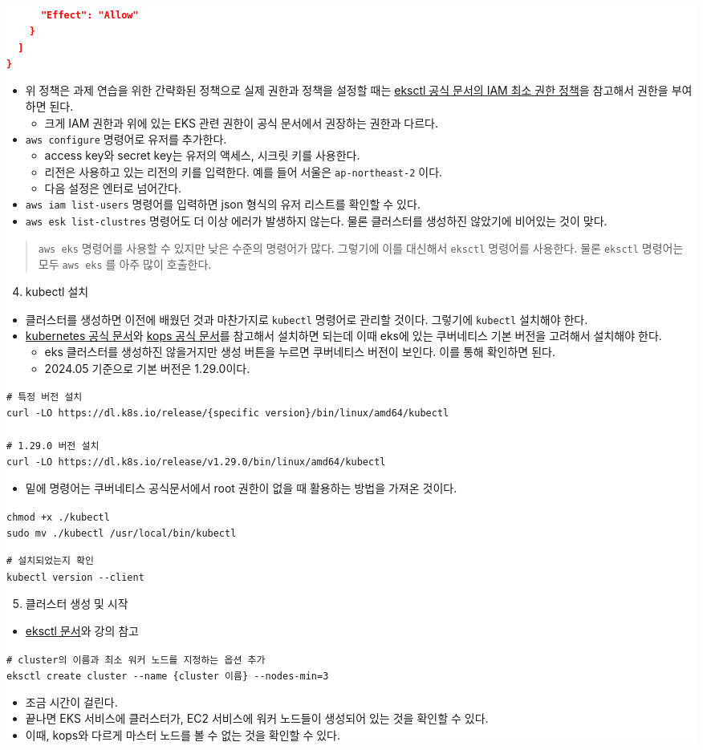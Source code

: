 ```json
      "Effect": "Allow"
    }
  ]
}
```

- 위 정책은 과제 연습을 위한 간략화된 정책으로 실제 권한과 정책을 설정할 때는 [eksctl 공식 문서의 IAM 최소 권한 정책](https://eksctl.io/usage/minimum-iam-policies/)을 참고해서 권한을 부여하면 된다.
  - 크게 IAM 권한과 위에 있는 EKS 관련 권한이 공식 문서에서 권장하는 권한과 다르다.
- `aws configure` 명령어로 유저를 추가한다.
  - access key와 secret key는 유저의 액세스, 시크릿 키를 사용한다.
  - 리전은 사용하고 있는 리전의 키를 입력한다. 예를 들어 서울은 `ap-northeast-2` 이다.
  - 다음 설정은 엔터로 넘어간다.
- `aws iam list-users` 명령어를 입력하면 json 형식의 유저 리스트를 확인할 수 있다.
- `aws esk list-clustres` 명령어도 더 이상 에러가 발생하지 않는다. 물론 클러스터를 생성하진 않았기에 비어있는 것이 맞다.

> `aws eks` 명령어를 사용할 수 있지만 낮은 수준의 명령어가 많다. 그렇기에 이를 대신해서 `eksctl` 명령어를 사용한다.
> 물론 `eksctl` 명령어는 모두 `aws eks` 를 아주 많이 호출한다. 

4. kubectl 설치

- 클러스터를 생성하면 이전에 배웠던 것과 마찬가지로 `kubectl` 명령어로 관리할 것이다. 그렇기에 `kubectl` 설치해야 한다.
- [kubernetes 공식 문서](https://kubernetes.io/docs/tasks/tools/install-kubectl-linux/)와 [kops 공식 문서](https://kops.sigs.k8s.io/install/)를 참고해서 설치하면 되는데 이때 eks에 있는 쿠버네티스 기본 버전을 고려해서 설치해야 한다.
  - eks 클러스터를 생성하진 않을거지만 생성 버튼을 누르면 쿠버네티스 버전이 보인다. 이를 통해 확인하면 된다.
  - 2024.05 기준으로 기본 버전은 1.29.0이다.

```Shell
# 특정 버전 설치
curl -LO https://dl.k8s.io/release/{specific version}/bin/linux/amd64/kubectl

# 1.29.0 버전 설치
curl -LO https://dl.k8s.io/release/v1.29.0/bin/linux/amd64/kubectl
```

- 밑에 명령어는 쿠버네티스 공식문서에서 root 권한이 없을 때 활용하는 방법을 가져온 것이다.

```Shell
chmod +x ./kubectl
sudo mv ./kubectl /usr/local/bin/kubectl
```

```Shell
# 설치되었는지 확인
kubectl version --client
```

5. 클러스터 생성 및 시작

- [eksctl 문서](https://eksctl.io/usage/creating-and-managing-clusters/)와 강의 참고

```Shell
# cluster의 이름과 최소 워커 노드를 지정하는 옵션 추가
eksctl create cluster --name {cluster 이름} --nodes-min=3
```

- 조금 시간이 걸린다. 
- 끝나면 EKS 서비스에 클러스터가, EC2 서비스에 워커 노드들이 생성되어 있는 것을 확인할 수 있다.
- 이때, kops와 다르게 마스터 노드를 볼 수 없는 것을 확인할 수 있다.
